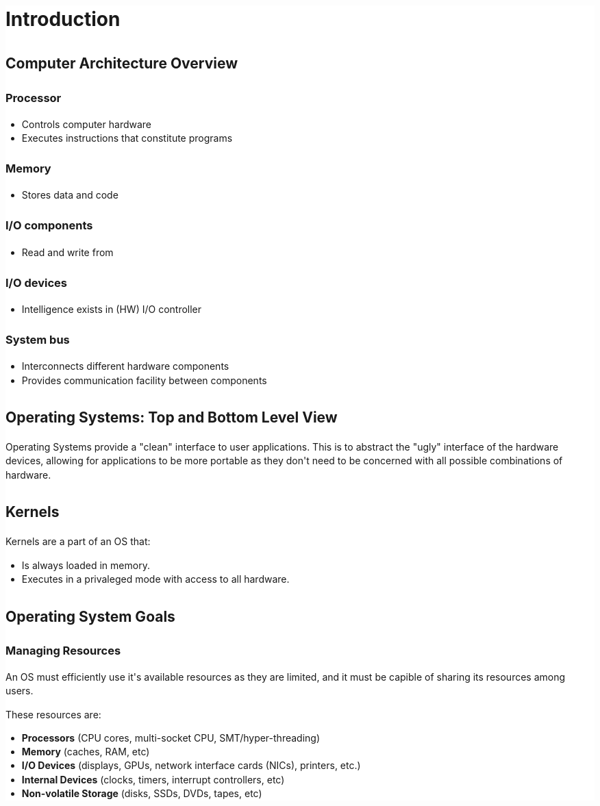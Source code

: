 # Introduction

## Computer Architecture Overview

### Processor

- Controls computer hardware
- Executes instructions that constitute programs

### Memory

-  Stores data and code

###  I/O components

- Read and write from

### I/O devices

- Intelligence exists in (HW) I/O controller

### System bus

- Interconnects different hardware components
- Provides communication facility between components

## Operating Systems: Top and Bottom Level View

Operating Systems provide a "clean" interface to user applications. This is to abstract the "ugly" interface of the hardware devices, allowing for applications to be more portable as they don't need to be concerned with all possible combinations of hardware.

## Kernels

Kernels are a part of an OS that:

- Is always loaded in memory.
- Executes in a privaleged mode with access to all hardware.

## Operating System Goals

### Managing Resources

An OS must efficiently use it's available resources as they are limited, and it must be capible of sharing its resources among users.

These resources are:

- **Processors** (CPU cores, multi-socket CPU, SMT/hyper-threading)
- **Memory** (caches, RAM, etc)
- **I/O Devices** (displays, GPUs, network interface cards (NICs), printers, etc.)
- **Internal Devices** (clocks, timers, interrupt controllers, etc)
- **Non-volatile Storage** (disks, SSDs, DVDs, tapes, etc)
